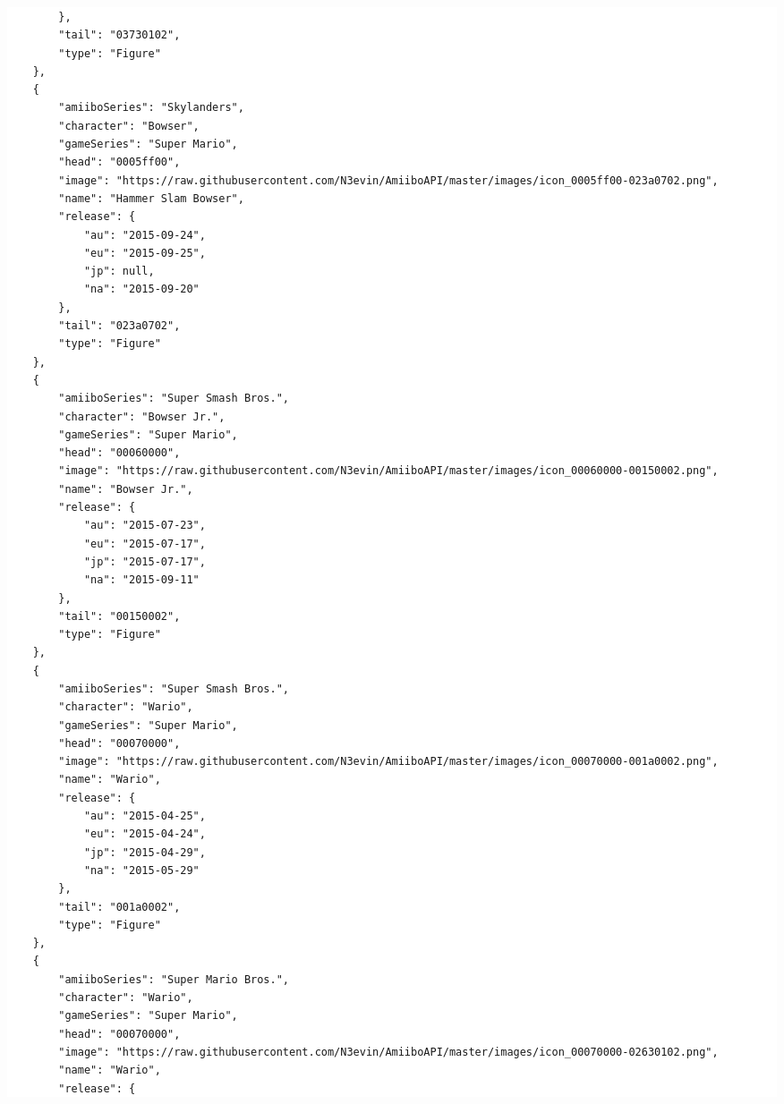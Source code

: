 			},
			"tail": "03730102",
			"type": "Figure"
		},
		{
			"amiiboSeries": "Skylanders",
			"character": "Bowser",
			"gameSeries": "Super Mario",
			"head": "0005ff00",
			"image": "https://raw.githubusercontent.com/N3evin/AmiiboAPI/master/images/icon_0005ff00-023a0702.png",
			"name": "Hammer Slam Bowser",
			"release": {
				"au": "2015-09-24",
				"eu": "2015-09-25",
				"jp": null,
				"na": "2015-09-20"
			},
			"tail": "023a0702",
			"type": "Figure"
		},
		{
			"amiiboSeries": "Super Smash Bros.",
			"character": "Bowser Jr.",
			"gameSeries": "Super Mario",
			"head": "00060000",
			"image": "https://raw.githubusercontent.com/N3evin/AmiiboAPI/master/images/icon_00060000-00150002.png",
			"name": "Bowser Jr.",
			"release": {
				"au": "2015-07-23",
				"eu": "2015-07-17",
				"jp": "2015-07-17",
				"na": "2015-09-11"
			},
			"tail": "00150002",
			"type": "Figure"
		},
		{
			"amiiboSeries": "Super Smash Bros.",
			"character": "Wario",
			"gameSeries": "Super Mario",
			"head": "00070000",
			"image": "https://raw.githubusercontent.com/N3evin/AmiiboAPI/master/images/icon_00070000-001a0002.png",
			"name": "Wario",
			"release": {
				"au": "2015-04-25",
				"eu": "2015-04-24",
				"jp": "2015-04-29",
				"na": "2015-05-29"
			},
			"tail": "001a0002",
			"type": "Figure"
		},
		{
			"amiiboSeries": "Super Mario Bros.",
			"character": "Wario",
			"gameSeries": "Super Mario",
			"head": "00070000",
			"image": "https://raw.githubusercontent.com/N3evin/AmiiboAPI/master/images/icon_00070000-02630102.png",
			"name": "Wario",
			"release": {